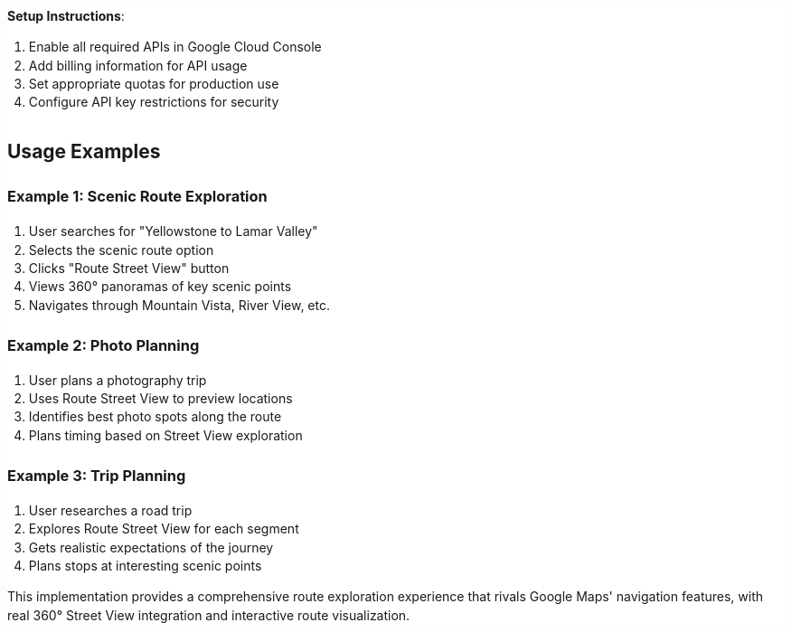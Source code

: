 **Setup Instructions**:
1. Enable all required APIs in Google Cloud Console
2. Add billing information for API usage
3. Set appropriate quotas for production use
4. Configure API key restrictions for security

## Usage Examples

### Example 1: Scenic Route Exploration
1. User searches for "Yellowstone to Lamar Valley"
2. Selects the scenic route option
3. Clicks "Route Street View" button
4. Views 360° panoramas of key scenic points
5. Navigates through Mountain Vista, River View, etc.

### Example 2: Photo Planning
1. User plans a photography trip
2. Uses Route Street View to preview locations
3. Identifies best photo spots along the route
4. Plans timing based on Street View exploration

### Example 3: Trip Planning
1. User researches a road trip
2. Explores Route Street View for each segment
3. Gets realistic expectations of the journey
4. Plans stops at interesting scenic points

This implementation provides a comprehensive route exploration experience that rivals Google Maps' navigation features, with real 360° Street View integration and interactive route visualization.